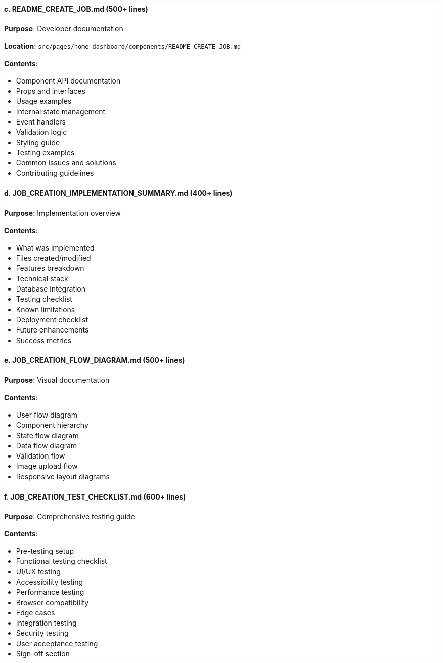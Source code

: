 #### c. README_CREATE_JOB.md (500+ lines)
**Purpose**: Developer documentation

**Location**: `src/pages/home-dashboard/components/README_CREATE_JOB.md`

**Contents**:
- Component API documentation
- Props and interfaces
- Usage examples
- Internal state management
- Event handlers
- Validation logic
- Styling guide
- Testing examples
- Common issues and solutions
- Contributing guidelines

#### d. JOB_CREATION_IMPLEMENTATION_SUMMARY.md (400+ lines)
**Purpose**: Implementation overview

**Contents**:
- What was implemented
- Files created/modified
- Features breakdown
- Technical stack
- Database integration
- Testing checklist
- Known limitations
- Deployment checklist
- Future enhancements
- Success metrics

#### e. JOB_CREATION_FLOW_DIAGRAM.md (500+ lines)
**Purpose**: Visual documentation

**Contents**:
- User flow diagram
- Component hierarchy
- State flow diagram
- Data flow diagram
- Validation flow
- Image upload flow
- Responsive layout diagrams

#### f. JOB_CREATION_TEST_CHECKLIST.md (600+ lines)
**Purpose**: Comprehensive testing guide

**Contents**:
- Pre-testing setup
- Functional testing checklist
- UI/UX testing
- Accessibility testing
- Performance testing
- Browser compatibility
- Edge cases
- Integration testing
- Security testing
- User acceptance testing
- Sign-off section
